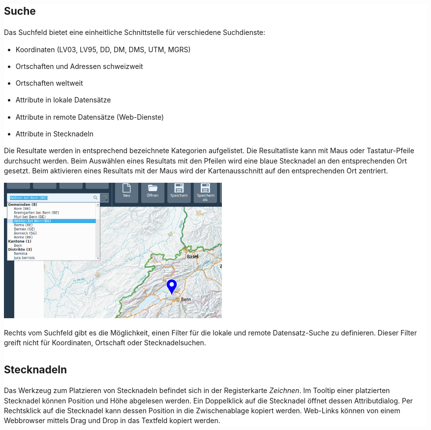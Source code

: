 ## Suche

Das Suchfeld bietet eine einheitliche Schnittstelle für verschiedene Suchdienste:

-   Koordinaten (LV03, LV95, DD, DM, DMS, UTM, MGRS)

-   Ortschaften und Adressen schweizweit

-   Ortschaften weltweit

-   Attribute in lokale Datensätze

-   Attribute in remote Datensätze (Web-Dienste)

-   Attribute in Stecknadeln

Die Resultate werden in entsprechend bezeichnete Kategorien aufgelistet. Die Resultatliste kann mit Maus oder Tastatur-Pfeile durchsucht werden. Beim Auswählen eines Resultats mit den Pfeilen wird eine blaue Stecknadel an den entsprechenden Ort gesetzt. Beim aktivieren eines Resultats mit der Maus wird der Kartenausschnitt auf den entsprechenden Ort zentriert.

<img src="../media/image2.png" width="443" height="275" />

Rechts vom Suchfeld gibt es die Möglichkeit, einen Filter für die lokale und remote Datensatz-Suche zu definieren. Dieser Filter greift nicht für Koordinaten, Ortschaft oder Stecknadelsuchen.

## Stecknadeln

Das Werkzeug zum Platzieren von Stecknadeln befindet sich in der Registerkarte *Zeichnen*. Im Tooltip einer platzierten Stecknadel können Position und Höhe abgelesen werden. Ein Doppelklick auf die Stecknadel öffnet dessen Attributdialog. Per Rechtsklick auf die Stecknadel kann dessen Position in die Zwischenablage kopiert werden. Web-Links können von einem Webbrowser mittels Drag und Drop in das Textfeld kopiert werden.
